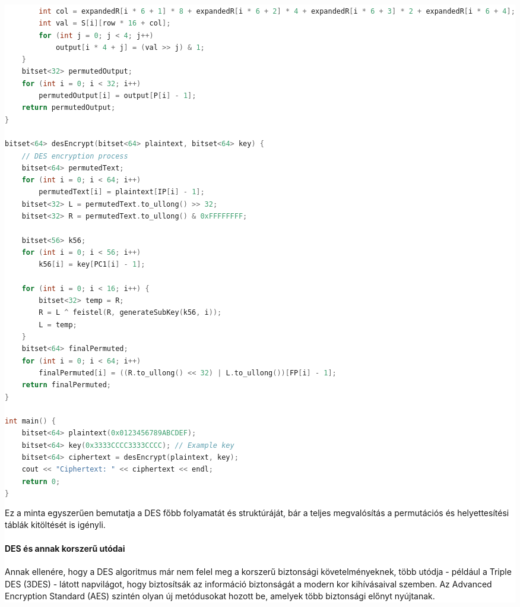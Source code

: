 ```cpp
        int col = expandedR[i * 6 + 1] * 8 + expandedR[i * 6 + 2] * 4 + expandedR[i * 6 + 3] * 2 + expandedR[i * 6 + 4];
        int val = S[i][row * 16 + col];
        for (int j = 0; j < 4; j++)
            output[i * 4 + j] = (val >> j) & 1;
    }
    bitset<32> permutedOutput;
    for (int i = 0; i < 32; i++)
        permutedOutput[i] = output[P[i] - 1];
    return permutedOutput;
}

bitset<64> desEncrypt(bitset<64> plaintext, bitset<64> key) {
    // DES encryption process
    bitset<64> permutedText;
    for (int i = 0; i < 64; i++)
        permutedText[i] = plaintext[IP[i] - 1];
    bitset<32> L = permutedText.to_ullong() >> 32;
    bitset<32> R = permutedText.to_ullong() & 0xFFFFFFFF;
    
    bitset<56> k56;
    for (int i = 0; i < 56; i++)
        k56[i] = key[PC1[i] - 1];
    
    for (int i = 0; i < 16; i++) {
        bitset<32> temp = R;
        R = L ^ feistel(R, generateSubKey(k56, i));
        L = temp;
    }
    bitset<64> finalPermuted;
    for (int i = 0; i < 64; i++)
        finalPermuted[i] = ((R.to_ullong() << 32) | L.to_ullong())[FP[i] - 1];
    return finalPermuted;
}

int main() {
    bitset<64> plaintext(0x0123456789ABCDEF);
    bitset<64> key(0x3333CCCC3333CCCC); // Example key
    bitset<64> ciphertext = desEncrypt(plaintext, key);
    cout << "Ciphertext: " << ciphertext << endl;
    return 0;
}
```

Ez a minta egyszerűen bemutatja a DES főbb folyamatát és struktúráját, bár a teljes megvalósítás a permutációs és helyettesítési táblák kitöltését is igényli.

#### DES és annak korszerű utódai

Annak ellenére, hogy a DES algoritmus már nem felel meg a korszerű biztonsági követelményeknek, több utódja - például a Triple DES (3DES) - látott napvilágot, hogy biztosítsák az információ biztonságát a modern kor kihívásaival szemben. Az Advanced Encryption Standard (AES) szintén olyan új metódusokat hozott be, amelyek több biztonsági előnyt nyújtanak.
